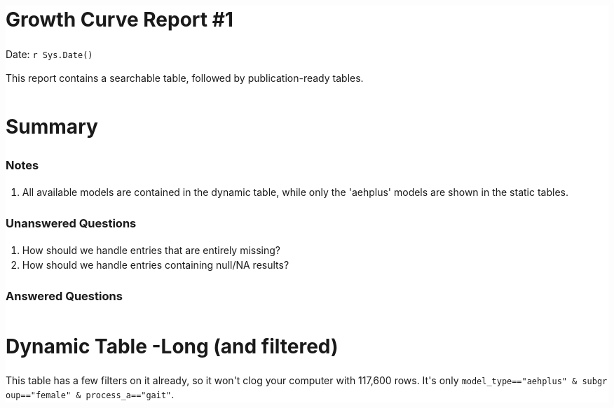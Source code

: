 # Growth Curve Report #1
Date: `r Sys.Date()`  

This report contains a searchable table, followed by publication-ready tables.







 


 


 


 








# Summary

### Notes 
1. All available models are contained in the dynamic table, while only the 'aehplus' models are shown in the static tables.

### Unanswered Questions

1. How should we handle entries that are entirely missing?
1. How should we handle entries containing null/NA results?

### Answered Questions

# Dynamic Table -Long (and filtered)

This table has a few filters on it already, so it won't clog your computer with 117,600 rows.  It's only `model_type=="aehplus" & subgroup=="female" & process_a=="gait"`.

<div id="htmlwidget-4720" style="width:100%;height:auto;" class="datatables html-widget"></div>